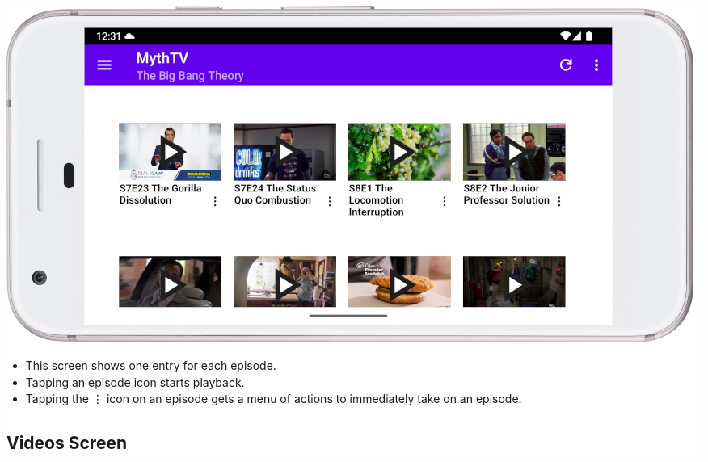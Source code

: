 ![](ScreenShots/Series_horz.png)

- This screen shows one entry for each episode.
- Tapping an episode icon starts playback.
- Tapping the &#8942; icon on an episode gets a menu of actions to immediately take on an episode.

## Videos Screen